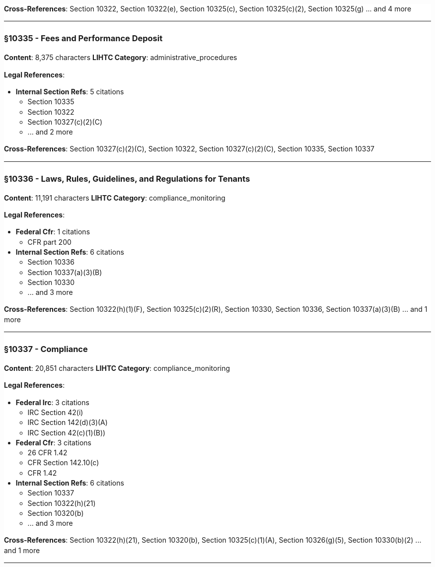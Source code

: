 **Cross-References**: Section 10322, Section 10322(e), Section 10325(c), Section 10325(c)(2), Section 10325(g)
... and 4 more

---

### §10335 - Fees and Performance Deposit
**Content**: 8,375 characters
**LIHTC Category**: administrative_procedures

**Legal References**:
- **Internal Section Refs**: 5 citations
  - Section 10335
  - Section 10322
  - Section  10327(c)(2)(C)
  - ... and 2 more

**Cross-References**: Section  10327(c)(2)(C), Section 10322, Section 10327(c)(2)(C), Section 10335, Section 10337

---

### §10336 - Laws, Rules, Guidelines, and Regulations for Tenants
**Content**: 11,191 characters
**LIHTC Category**: compliance_monitoring

**Legal References**:
- **Federal Cfr**: 1 citations
  - CFR part 200
- **Internal Section Refs**: 6 citations
  - Section 10336
  - Section 10337(a)(3)(B)
  - Section 10330
  - ... and 3 more

**Cross-References**: Section 10322(h)(1)(F), Section 10325(c)(2)(R), Section 10330, Section 10336, Section 10337(a)(3)(B)
... and 1 more

---

### §10337 - Compliance
**Content**: 20,851 characters
**LIHTC Category**: compliance_monitoring

**Legal References**:
- **Federal Irc**: 3 citations
  - IRC Section 42(i)
  - IRC Section 142(d)(3)(A)
  - IRC Section 42(c)(1)(B))
- **Federal Cfr**: 3 citations
  - 26  CFR  1.42
  - CFR  Section  142.10(c)
  - CFR  1.42
- **Internal Section Refs**: 6 citations
  - Section 10337
  - Section  10322(h)(21)
  - Section 10320(b)
  - ... and 3 more

**Cross-References**: Section  10322(h)(21), Section 10320(b), Section 10325(c)(1)(A), Section 10326(g)(5), Section 10330(b)(2)
... and 1 more

---
